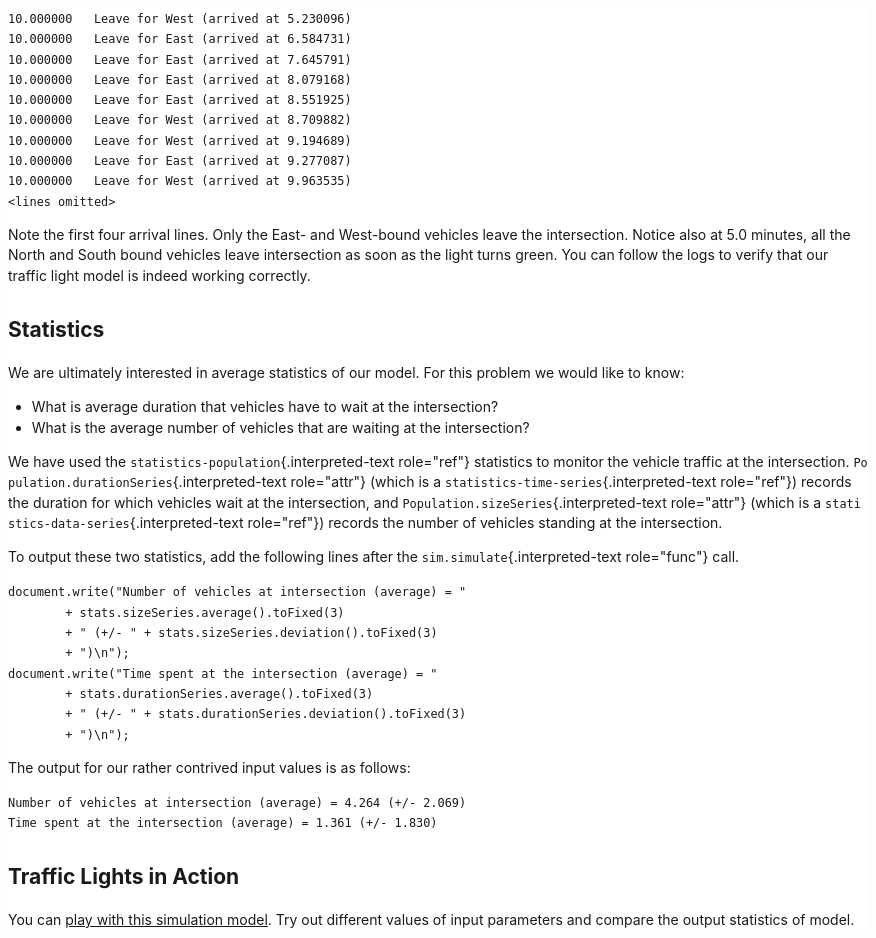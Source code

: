     10.000000   Leave for West (arrived at 5.230096)
    10.000000   Leave for East (arrived at 6.584731)
    10.000000   Leave for East (arrived at 7.645791)
    10.000000   Leave for East (arrived at 8.079168)
    10.000000   Leave for East (arrived at 8.551925)
    10.000000   Leave for West (arrived at 8.709882)
    10.000000   Leave for West (arrived at 9.194689)
    10.000000   Leave for East (arrived at 9.277087)
    10.000000   Leave for West (arrived at 9.963535)
    <lines omitted>

Note the first four arrival lines. Only the East- and West-bound
vehicles leave the intersection. Notice also at 5.0 minutes, all the
North and South bound vehicles leave intersection as soon as the light
turns green. You can follow the logs to verify that our traffic light
model is indeed working correctly.

Statistics
----------

We are ultimately interested in average statistics of our model. For
this problem we would like to know:

-   What is average duration that vehicles have to wait at the
    intersection?
-   What is the average number of vehicles that are waiting at the
    intersection?

We have used the `statistics-population`{.interpreted-text role="ref"}
statistics to monitor the vehicle traffic at the intersection.
`Population.durationSeries`{.interpreted-text role="attr"} (which is a
`statistics-time-series`{.interpreted-text role="ref"}) records the
duration for which vehicles wait at the intersection, and
`Population.sizeSeries`{.interpreted-text role="attr"} (which is a
`statistics-data-series`{.interpreted-text role="ref"}) records the
number of vehicles standing at the intersection.

To output these two statistics, add the following lines after the
`sim.simulate`{.interpreted-text role="func"} call.

``` {.js}
document.write("Number of vehicles at intersection (average) = "
        + stats.sizeSeries.average().toFixed(3)
        + " (+/- " + stats.sizeSeries.deviation().toFixed(3)
        + ")\n");
document.write("Time spent at the intersection (average) = "
        + stats.durationSeries.average().toFixed(3)
        + " (+/- " + stats.durationSeries.deviation().toFixed(3)
        + ")\n");
```

The output for our rather contrived input values is as follows:

    Number of vehicles at intersection (average) = 4.264 (+/- 2.069)
    Time spent at the intersection (average) = 1.361 (+/- 1.830)

Traffic Lights in Action
------------------------

You can [play with this simulation model](traffic_lights.html). Try out
different values of input parameters and compare the output statistics
of model.
